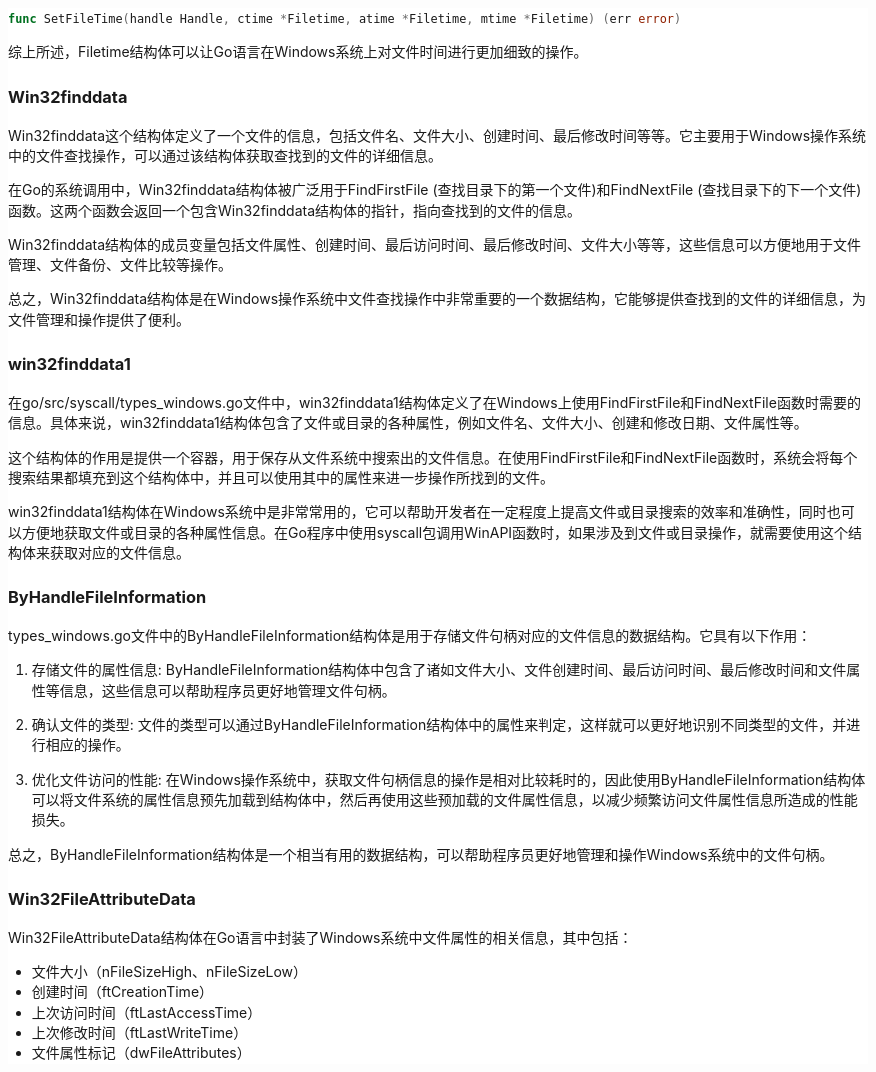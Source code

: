 ```go
func SetFileTime(handle Handle, ctime *Filetime, atime *Filetime, mtime *Filetime) (err error)
```

综上所述，Filetime结构体可以让Go语言在Windows系统上对文件时间进行更加细致的操作。



### Win32finddata

Win32finddata这个结构体定义了一个文件的信息，包括文件名、文件大小、创建时间、最后修改时间等等。它主要用于Windows操作系统中的文件查找操作，可以通过该结构体获取查找到的文件的详细信息。

在Go的系统调用中，Win32finddata结构体被广泛用于FindFirstFile (查找目录下的第一个文件)和FindNextFile (查找目录下的下一个文件)函数。这两个函数会返回一个包含Win32finddata结构体的指针，指向查找到的文件的信息。

Win32finddata结构体的成员变量包括文件属性、创建时间、最后访问时间、最后修改时间、文件大小等等，这些信息可以方便地用于文件管理、文件备份、文件比较等操作。 

总之，Win32finddata结构体是在Windows操作系统中文件查找操作中非常重要的一个数据结构，它能够提供查找到的文件的详细信息，为文件管理和操作提供了便利。



### win32finddata1

在go/src/syscall/types_windows.go文件中，win32finddata1结构体定义了在Windows上使用FindFirstFile和FindNextFile函数时需要的信息。具体来说，win32finddata1结构体包含了文件或目录的各种属性，例如文件名、文件大小、创建和修改日期、文件属性等。

这个结构体的作用是提供一个容器，用于保存从文件系统中搜索出的文件信息。在使用FindFirstFile和FindNextFile函数时，系统会将每个搜索结果都填充到这个结构体中，并且可以使用其中的属性来进一步操作所找到的文件。

win32finddata1结构体在Windows系统中是非常常用的，它可以帮助开发者在一定程度上提高文件或目录搜索的效率和准确性，同时也可以方便地获取文件或目录的各种属性信息。在Go程序中使用syscall包调用WinAPI函数时，如果涉及到文件或目录操作，就需要使用这个结构体来获取对应的文件信息。



### ByHandleFileInformation

types_windows.go文件中的ByHandleFileInformation结构体是用于存储文件句柄对应的文件信息的数据结构。它具有以下作用：

1. 存储文件的属性信息: ByHandleFileInformation结构体中包含了诸如文件大小、文件创建时间、最后访问时间、最后修改时间和文件属性等信息，这些信息可以帮助程序员更好地管理文件句柄。

2. 确认文件的类型: 文件的类型可以通过ByHandleFileInformation结构体中的属性来判定，这样就可以更好地识别不同类型的文件，并进行相应的操作。

3. 优化文件访问的性能: 在Windows操作系统中，获取文件句柄信息的操作是相对比较耗时的，因此使用ByHandleFileInformation结构体可以将文件系统的属性信息预先加载到结构体中，然后再使用这些预加载的文件属性信息，以减少频繁访问文件属性信息所造成的性能损失。

总之，ByHandleFileInformation结构体是一个相当有用的数据结构，可以帮助程序员更好地管理和操作Windows系统中的文件句柄。



### Win32FileAttributeData

Win32FileAttributeData结构体在Go语言中封装了Windows系统中文件属性的相关信息，其中包括：

- 文件大小（nFileSizeHigh、nFileSizeLow）
- 创建时间（ftCreationTime）
- 上次访问时间（ftLastAccessTime）
- 上次修改时间（ftLastWriteTime）
- 文件属性标记（dwFileAttributes）
